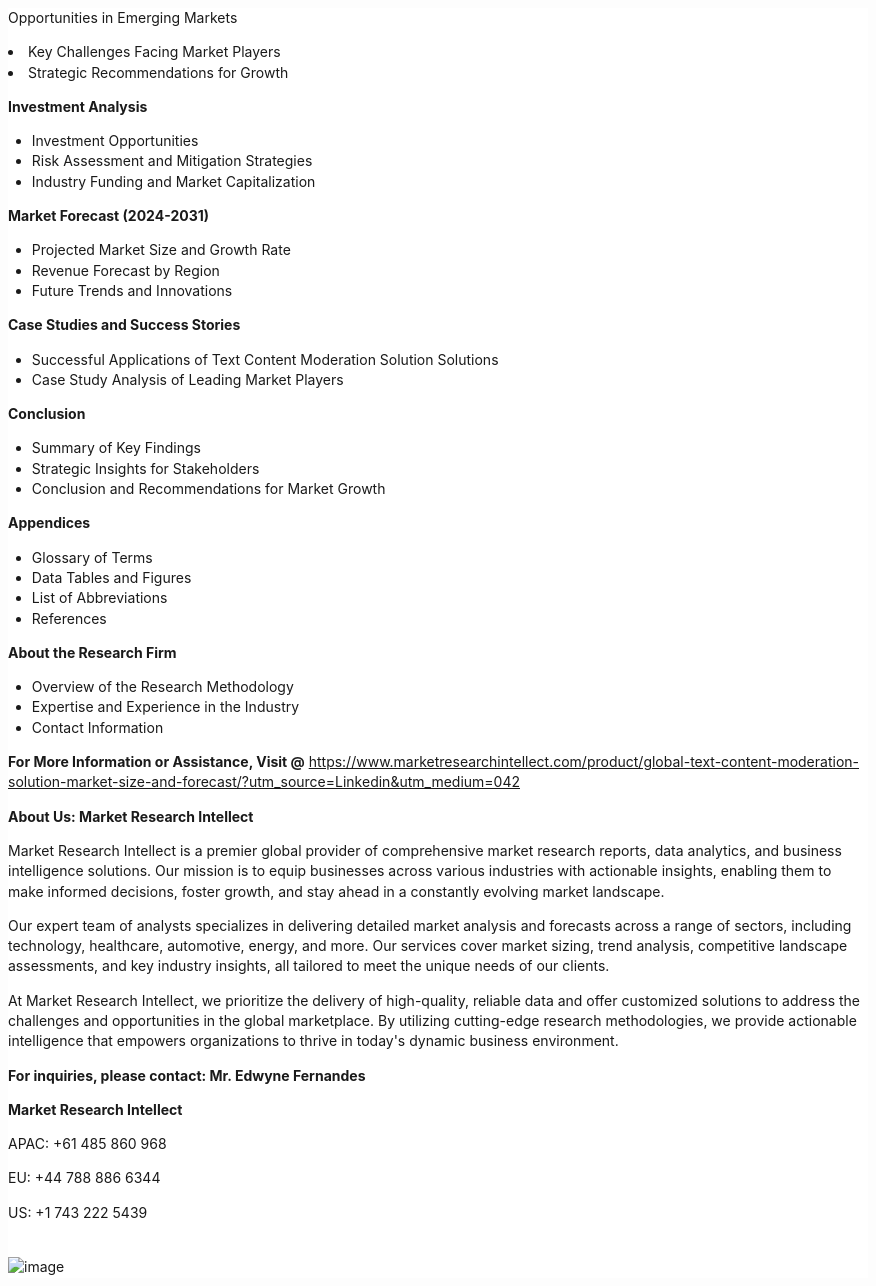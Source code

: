 Opportunities in Emerging Markets</li><li>Key Challenges Facing Market Players</li><li>Strategic Recommendations for Growth</li></ul><p><strong>Investment Analysis</strong></p><ul><li>Investment Opportunities</li><li>Risk Assessment and Mitigation Strategies</li><li>Industry Funding and Market Capitalization</li></ul><p><strong>Market Forecast (2024-2031)</strong></p><ul><li>Projected Market Size and Growth Rate</li><li>Revenue Forecast by Region</li><li>Future Trends and Innovations</li></ul><p><strong>Case Studies and Success Stories</strong></p><ul><li>Successful Applications of Text Content Moderation Solution Solutions</li><li>Case Study Analysis of Leading Market Players</li></ul><p><strong>Conclusion</strong></p><ul><li>Summary of Key Findings</li><li>Strategic Insights for Stakeholders</li><li>Conclusion and Recommendations for Market Growth</li></ul><p><strong>Appendices</strong></p><ul><li>Glossary of Terms</li><li>Data Tables and Figures</li><li>List of Abbreviations</li><li>References</li></ul><p><strong>About the Research Firm</strong></p><ul><li>Overview of the Research Methodology</li><li>Expertise and Experience in the Industry</li><li>Contact Information</li></ul></div><div class="article-main__content" data-test-id="publishing-text-block"><p><span class="font-[700]"><strong>For More Information or Assistance, Visit @</strong>&nbsp;<a href="https://www.marketresearchintellect.com/product/global-text-content-moderation-solution-market-size-and-forecast/?utm_source=Linkedin&utm_medium=042">https://www.marketresearchintellect.com/product/global-text-content-moderation-solution-market-size-and-forecast/?utm_source=Linkedin&utm_medium=042</a></span></p><p><strong>About Us: Market Research Intellect</strong></p><p>Market Research Intellect is a premier global provider of comprehensive market research reports, data analytics, and business intelligence solutions. Our mission is to equip businesses across various industries with actionable insights, enabling them to make informed decisions, foster growth, and stay ahead in a constantly evolving market landscape.</p><p>Our expert team of analysts specializes in delivering detailed market analysis and forecasts across a range of sectors, including technology, healthcare, automotive, energy, and more. Our services cover market sizing, trend analysis, competitive landscape assessments, and key industry insights, all tailored to meet the unique needs of our clients.</p><p>At Market Research Intellect, we prioritize the delivery of high-quality, reliable data and offer customized solutions to address the challenges and opportunities in the global marketplace. By utilizing cutting-edge research methodologies, we provide actionable intelligence that empowers organizations to thrive in today's dynamic business environment.</p><p><strong>For inquiries, please contact: Mr. Edwyne Fernandes</strong></p><p><strong>Market Research Intellect</strong></p><p>APAC: +61 485 860 968</p><p>EU: +44 788 886 6344</p><p>US: +1 743 222 5439</p></div><div class="article-main__content" data-test-id="publishing-text-block">&nbsp;</div>
![image](https://github.com/user-attachments/assets/2e0c7262-2c51-44b7-8afd-f379838e1c37)
